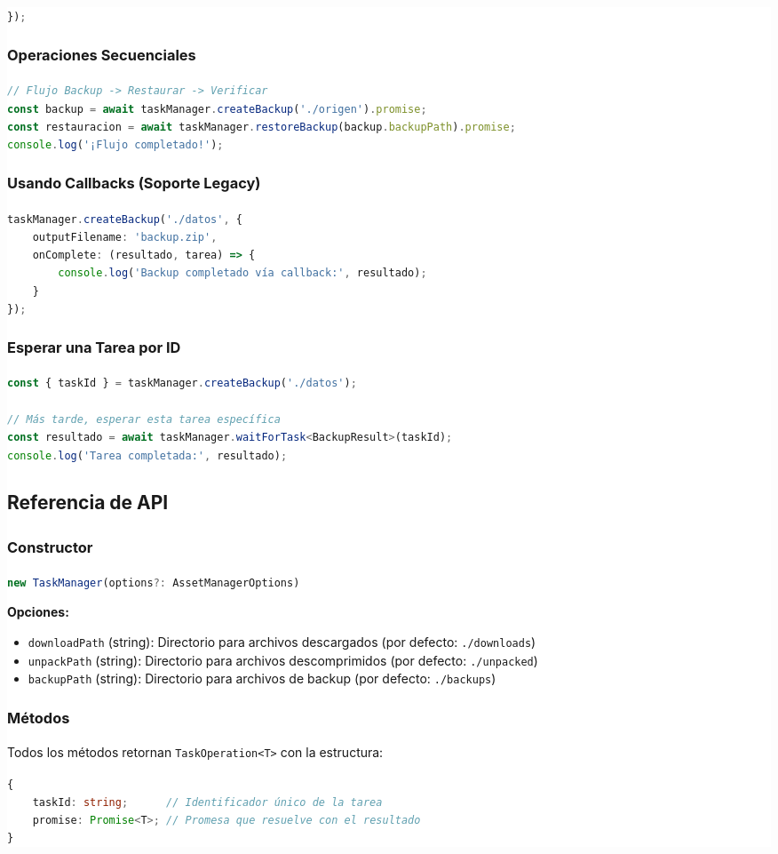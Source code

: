 ```typescript
});
```

### Operaciones Secuenciales

```typescript
// Flujo Backup -> Restaurar -> Verificar
const backup = await taskManager.createBackup('./origen').promise;
const restauracion = await taskManager.restoreBackup(backup.backupPath).promise;
console.log('¡Flujo completado!');
```

### Usando Callbacks (Soporte Legacy)

```typescript
taskManager.createBackup('./datos', {
    outputFilename: 'backup.zip',
    onComplete: (resultado, tarea) => {
        console.log('Backup completado vía callback:', resultado);
    }
});
```

### Esperar una Tarea por ID

```typescript
const { taskId } = taskManager.createBackup('./datos');

// Más tarde, esperar esta tarea específica
const resultado = await taskManager.waitForTask<BackupResult>(taskId);
console.log('Tarea completada:', resultado);
```

## Referencia de API

### Constructor

```typescript
new TaskManager(options?: AssetManagerOptions)
```

**Opciones:**
- `downloadPath` (string): Directorio para archivos descargados (por defecto: `./downloads`)
- `unpackPath` (string): Directorio para archivos descomprimidos (por defecto: `./unpacked`)
- `backupPath` (string): Directorio para archivos de backup (por defecto: `./backups`)

### Métodos

Todos los métodos retornan `TaskOperation<T>` con la estructura:
```typescript
{
    taskId: string;      // Identificador único de la tarea
    promise: Promise<T>; // Promesa que resuelve con el resultado
}
```
